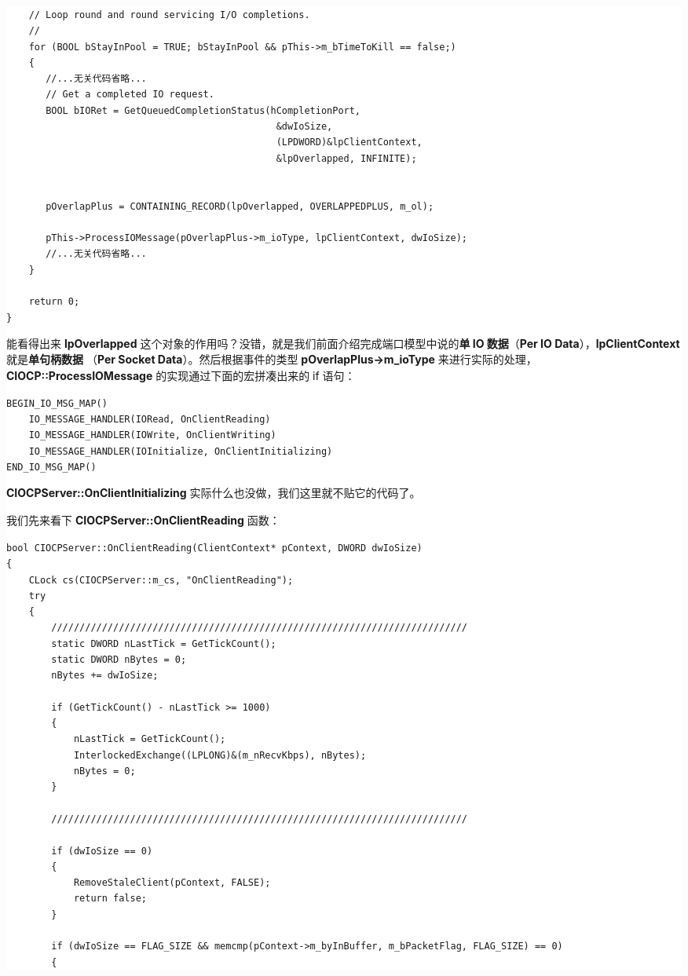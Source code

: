 ```
    // Loop round and round servicing I/O completions.
    // 
    for (BOOL bStayInPool = TRUE; bStayInPool && pThis->m_bTimeToKill == false;)
    {
       //...无关代码省略...
       // Get a completed IO request.
       BOOL bIORet = GetQueuedCompletionStatus(hCompletionPort,
                                                &dwIoSize,
                                                (LPDWORD)&lpClientContext,
                                                &lpOverlapped, INFINITE);

       
       pOverlapPlus = CONTAINING_RECORD(lpOverlapped, OVERLAPPEDPLUS, m_ol);

       pThis->ProcessIOMessage(pOverlapPlus->m_ioType, lpClientContext, dwIoSize);
       //...无关代码省略...
    }
                
    return 0;
}
```

能看得出来 **lpOverlapped** 这个对象的作用吗？没错，就是我们前面介绍完成端口模型中说的**单 IO 数据**（**Per IO Data**），**lpClientContext** 就是**单句柄数据** （**Per Socket Data**）。然后根据事件的类型 **pOverlapPlus->m_ioType** 来进行实际的处理，**CIOCP::ProcessIOMessage** 的实现通过下面的宏拼凑出来的 if 语句：

```
BEGIN_IO_MSG_MAP()
    IO_MESSAGE_HANDLER(IORead, OnClientReading)
    IO_MESSAGE_HANDLER(IOWrite, OnClientWriting)
    IO_MESSAGE_HANDLER(IOInitialize, OnClientInitializing)
END_IO_MSG_MAP()
```

**CIOCPServer::OnClientInitializing** 实际什么也没做，我们这里就不贴它的代码了。

我们先来看下 **CIOCPServer::OnClientReading** 函数：

```
bool CIOCPServer::OnClientReading(ClientContext* pContext, DWORD dwIoSize)
{
    CLock cs(CIOCPServer::m_cs, "OnClientReading");
    try
    {
        //////////////////////////////////////////////////////////////////////////
        static DWORD nLastTick = GetTickCount();
        static DWORD nBytes = 0;
        nBytes += dwIoSize;

        if (GetTickCount() - nLastTick >= 1000)
        {
            nLastTick = GetTickCount();
            InterlockedExchange((LPLONG)&(m_nRecvKbps), nBytes);
            nBytes = 0;
        }

        //////////////////////////////////////////////////////////////////////////

        if (dwIoSize == 0)
        {
            RemoveStaleClient(pContext, FALSE);
            return false;
        }

        if (dwIoSize == FLAG_SIZE && memcmp(pContext->m_byInBuffer, m_bPacketFlag, FLAG_SIZE) == 0)
        {
```